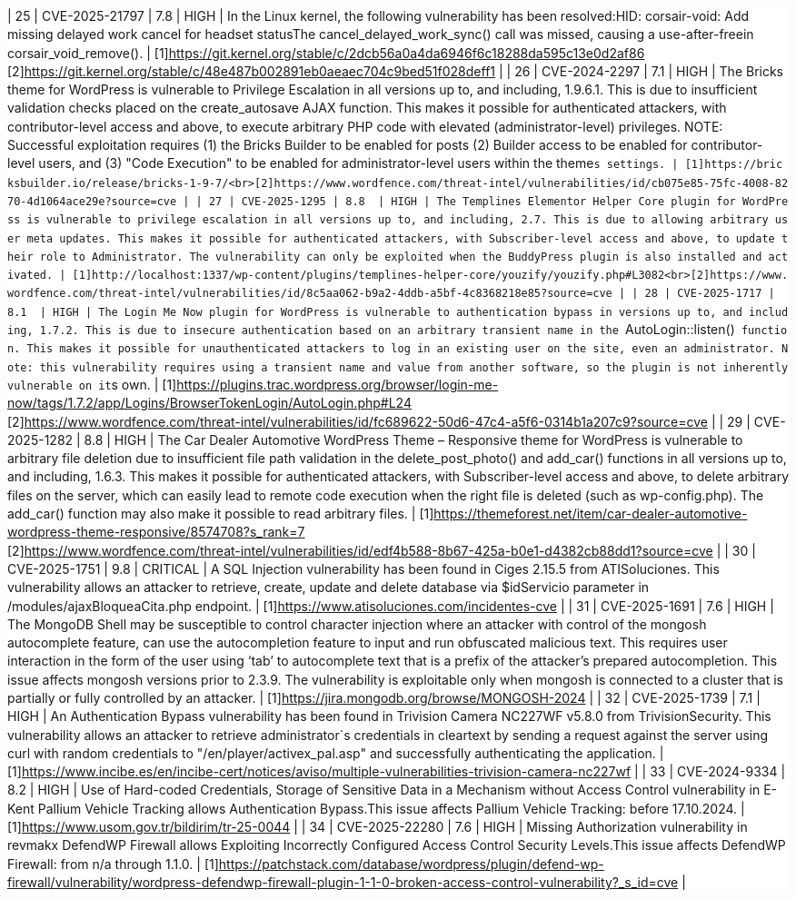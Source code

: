 | 25 | CVE-2025-21797 | 7.8  | HIGH | In the Linux kernel, the following vulnerability has been resolved:HID: corsair-void: Add missing delayed work cancel for headset statusThe cancel_delayed_work_sync() call was missed, causing a use-after-freein corsair_void_remove(). | [1]https://git.kernel.org/stable/c/2dcb56a0a4da6946f6c18288da595c13e0d2af86<br>[2]https://git.kernel.org/stable/c/48e487b002891eb0aeaec704c9bed51f028deff1 |
| 26 | CVE-2024-2297 | 7.1  | HIGH | The Bricks theme for WordPress is vulnerable to Privilege Escalation in all versions up to, and including, 1.9.6.1. This is due to insufficient validation checks placed on the create_autosave AJAX function. This makes it possible for authenticated attackers, with contributor-level access and above, to execute arbitrary PHP code with elevated (administrator-level) privileges. NOTE: Successful exploitation requires (1) the Bricks Builder to be enabled for posts (2) Builder access to be enabled for contributor-level users, and (3) "Code Execution" to be enabled for administrator-level users within the theme`s settings. | [1]https://bricksbuilder.io/release/bricks-1-9-7/<br>[2]https://www.wordfence.com/threat-intel/vulnerabilities/id/cb075e85-75fc-4008-8270-4d1064ace29e?source=cve |
| 27 | CVE-2025-1295 | 8.8  | HIGH | The Templines Elementor Helper Core plugin for WordPress is vulnerable to privilege escalation in all versions up to, and including, 2.7. This is due to allowing arbitrary user meta updates. This makes it possible for authenticated attackers, with Subscriber-level access and above, to update their role to Administrator. The vulnerability can only be exploited when the BuddyPress plugin is also installed and activated. | [1]http://localhost:1337/wp-content/plugins/templines-helper-core/youzify/youzify.php#L3082<br>[2]https://www.wordfence.com/threat-intel/vulnerabilities/id/8c5aa062-b9a2-4ddb-a5bf-4c8368218e85?source=cve |
| 28 | CVE-2025-1717 | 8.1  | HIGH | The Login Me Now plugin for WordPress is vulnerable to authentication bypass in versions up to, and including, 1.7.2. This is due to insecure authentication based on an arbitrary transient name in the `AutoLogin::listen()` function. This makes it possible for unauthenticated attackers to log in an existing user on the site, even an administrator. Note: this vulnerability requires using a transient name and value from another software, so the plugin is not inherently vulnerable on it`s own. | [1]https://plugins.trac.wordpress.org/browser/login-me-now/tags/1.7.2/app/Logins/BrowserTokenLogin/AutoLogin.php#L24<br>[2]https://www.wordfence.com/threat-intel/vulnerabilities/id/fc689622-50d6-47c4-a5f6-0314b1a207c9?source=cve |
| 29 | CVE-2025-1282 | 8.8  | HIGH | The Car Dealer Automotive WordPress Theme – Responsive theme for WordPress is vulnerable to arbitrary file deletion due to insufficient file path validation in the delete_post_photo() and add_car() functions in all versions up to, and including, 1.6.3. This makes it possible for authenticated attackers, with Subscriber-level access and above, to delete arbitrary files on the server, which can easily lead to remote code execution when the right file is deleted (such as wp-config.php). The add_car() function may also make it possible to read arbitrary files. | [1]https://themeforest.net/item/car-dealer-automotive-wordpress-theme-responsive/8574708?s_rank=7<br>[2]https://www.wordfence.com/threat-intel/vulnerabilities/id/edf4b588-8b67-425a-b0e1-d4382cb88dd1?source=cve |
| 30 | CVE-2025-1751 | 9.8  | CRITICAL | A SQL Injection vulnerability has been found in Ciges 2.15.5 from ATISoluciones. This vulnerability allows an attacker to retrieve, create, update and delete database via $idServicio parameter in /modules/ajaxBloqueaCita.php endpoint. | [1]https://www.atisoluciones.com/incidentes-cve |
| 31 | CVE-2025-1691 | 7.6  | HIGH | The MongoDB Shell may be susceptible to control character injection where an attacker with control of the mongosh autocomplete feature, can use the autocompletion feature to input and run obfuscated malicious text. This requires user interaction in the form of the user using ‘tab’ to autocomplete text that is a prefix of the attacker’s prepared autocompletion. This issue affects mongosh versions prior to 2.3.9. The vulnerability is exploitable only when mongosh is connected to a cluster that is partially or fully controlled by an attacker. | [1]https://jira.mongodb.org/browse/MONGOSH-2024 |
| 32 | CVE-2025-1739 | 7.1  | HIGH | An Authentication Bypass vulnerability has been found in Trivision Camera NC227WF v5.8.0 from TrivisionSecurity. This vulnerability allows an attacker to retrieve administrator`s credentials in cleartext by sending a request against the server using curl with random credentials to "/en/player/activex_pal.asp" and successfully authenticating the application. | [1]https://www.incibe.es/en/incibe-cert/notices/aviso/multiple-vulnerabilities-trivision-camera-nc227wf |
| 33 | CVE-2024-9334 | 8.2  | HIGH | Use of Hard-coded Credentials, Storage of Sensitive Data in a Mechanism without Access Control vulnerability in E-Kent Pallium Vehicle Tracking allows Authentication Bypass.This issue affects Pallium Vehicle Tracking: before 17.10.2024. | [1]https://www.usom.gov.tr/bildirim/tr-25-0044 |
| 34 | CVE-2025-22280 | 7.6  | HIGH | Missing Authorization vulnerability in revmakx DefendWP Firewall allows Exploiting Incorrectly Configured Access Control Security Levels.This issue affects DefendWP Firewall: from n/a through 1.1.0. | [1]https://patchstack.com/database/wordpress/plugin/defend-wp-firewall/vulnerability/wordpress-defendwp-firewall-plugin-1-1-0-broken-access-control-vulnerability?_s_id=cve |